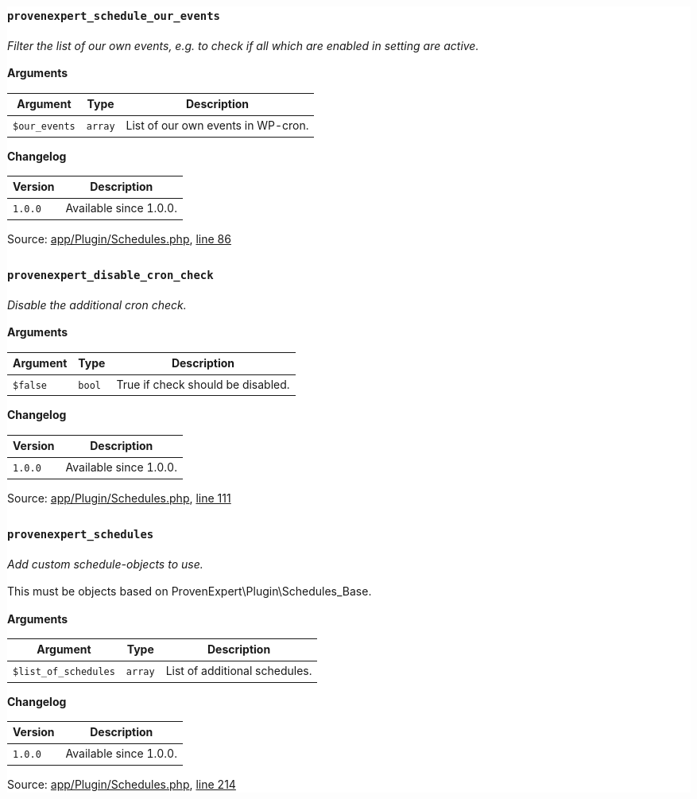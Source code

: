 ### `provenexpert_schedule_our_events`

*Filter the list of our own events,
e.g. to check if all which are enabled in setting are active.*

**Arguments**

Argument | Type | Description
-------- | ---- | -----------
`$our_events` | `array` | List of our own events in WP-cron.

**Changelog**

Version | Description
------- | -----------
`1.0.0` | Available since 1.0.0.

Source: [app/Plugin/Schedules.php](Plugin/Schedules.php), [line 86](Plugin/Schedules.php#L86-L94)

### `provenexpert_disable_cron_check`

*Disable the additional cron check.*

**Arguments**

Argument | Type | Description
-------- | ---- | -----------
`$false` | `bool` | True if check should be disabled.

**Changelog**

Version | Description
------- | -----------
`1.0.0` | Available since 1.0.0.

Source: [app/Plugin/Schedules.php](Plugin/Schedules.php), [line 111](Plugin/Schedules.php#L111-L119)

### `provenexpert_schedules`

*Add custom schedule-objects to use.*

This must be objects based on ProvenExpert\Plugin\Schedules_Base.

**Arguments**

Argument | Type | Description
-------- | ---- | -----------
`$list_of_schedules` | `array` | List of additional schedules.

**Changelog**

Version | Description
------- | -----------
`1.0.0` | Available since 1.0.0.

Source: [app/Plugin/Schedules.php](Plugin/Schedules.php), [line 214](Plugin/Schedules.php#L214-L223)
